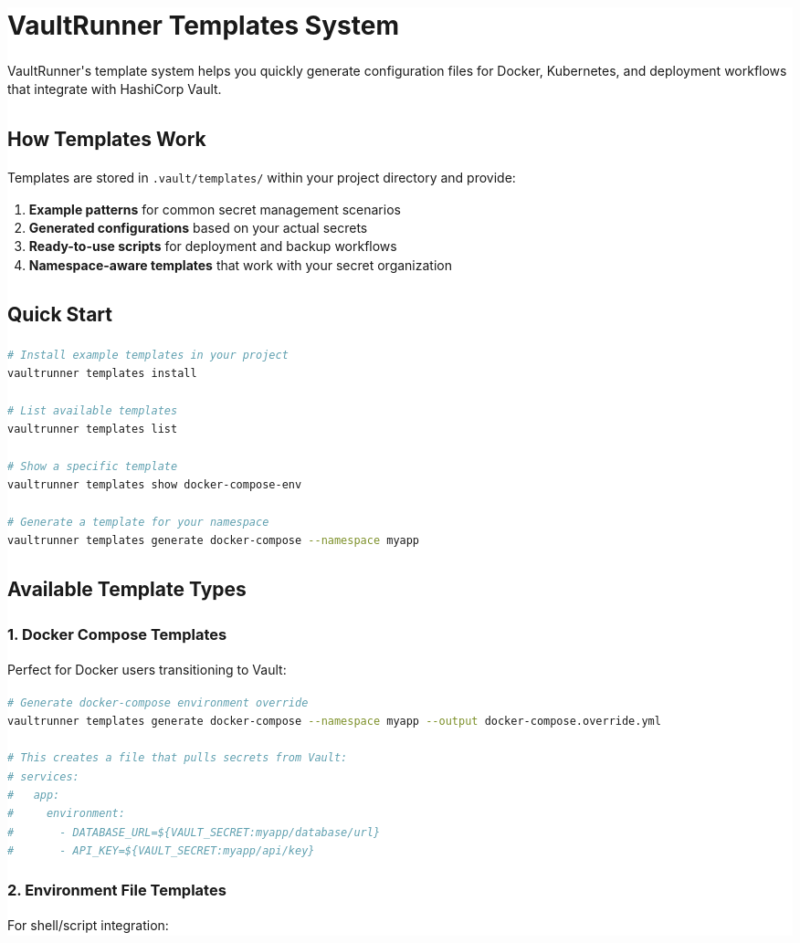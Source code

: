 # VaultRunner Templates System

VaultRunner's template system helps you quickly generate configuration files for Docker, Kubernetes, and deployment workflows that integrate with HashiCorp Vault.

## How Templates Work

Templates are stored in `.vault/templates/` within your project directory and provide:

1. **Example patterns** for common secret management scenarios
2. **Generated configurations** based on your actual secrets
3. **Ready-to-use scripts** for deployment and backup workflows
4. **Namespace-aware templates** that work with your secret organization

## Quick Start

```bash
# Install example templates in your project
vaultrunner templates install

# List available templates
vaultrunner templates list

# Show a specific template
vaultrunner templates show docker-compose-env

# Generate a template for your namespace
vaultrunner templates generate docker-compose --namespace myapp
```

## Available Template Types

### 1. Docker Compose Templates
Perfect for Docker users transitioning to Vault:

```bash
# Generate docker-compose environment override
vaultrunner templates generate docker-compose --namespace myapp --output docker-compose.override.yml

# This creates a file that pulls secrets from Vault:
# services:
#   app:
#     environment:
#       - DATABASE_URL=${VAULT_SECRET:myapp/database/url}
#       - API_KEY=${VAULT_SECRET:myapp/api/key}
```

### 2. Environment File Templates
For shell/script integration:
